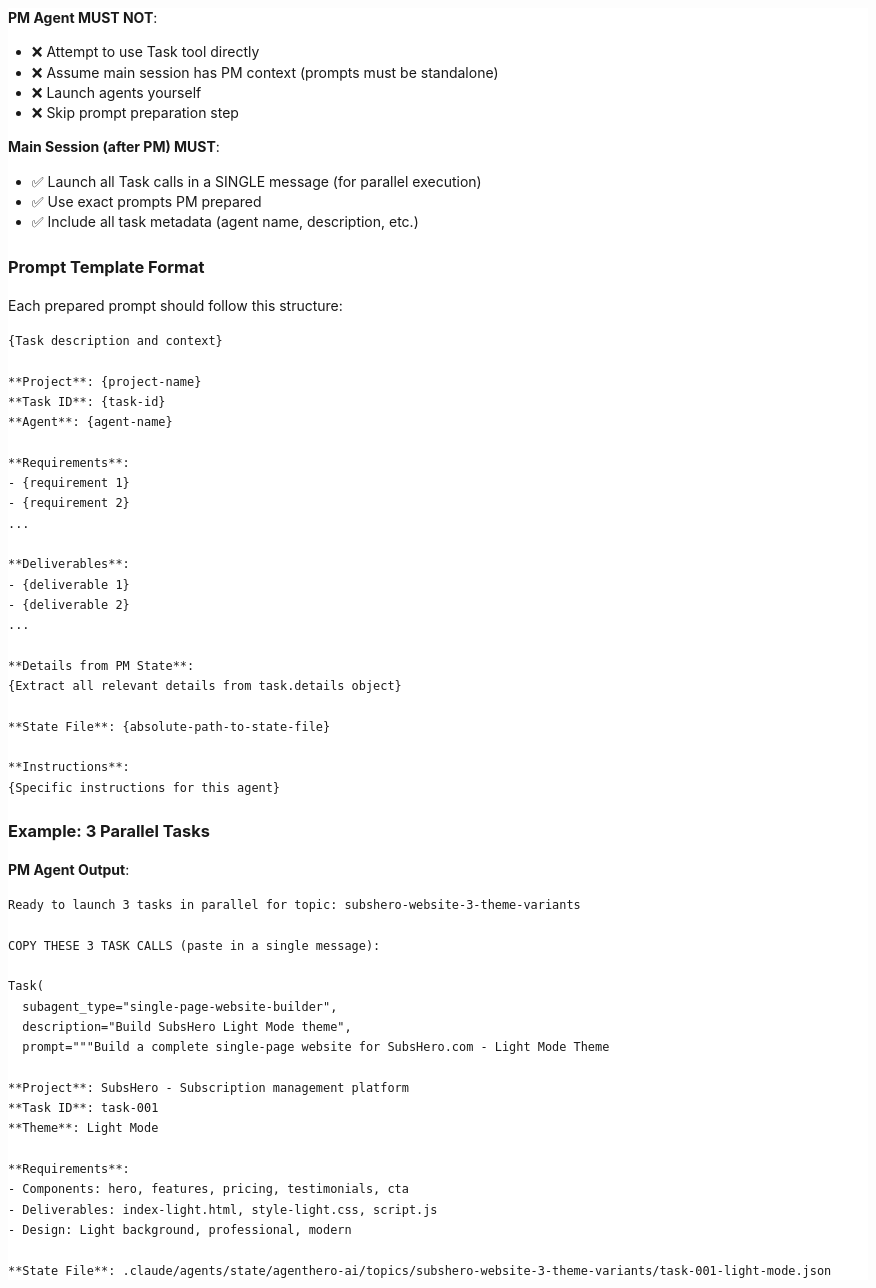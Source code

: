 **PM Agent MUST NOT**:
- ❌ Attempt to use Task tool directly
- ❌ Assume main session has PM context (prompts must be standalone)
- ❌ Launch agents yourself
- ❌ Skip prompt preparation step

**Main Session (after PM) MUST**:
- ✅ Launch all Task calls in a SINGLE message (for parallel execution)
- ✅ Use exact prompts PM prepared
- ✅ Include all task metadata (agent name, description, etc.)

### Prompt Template Format

Each prepared prompt should follow this structure:

```
{Task description and context}

**Project**: {project-name}
**Task ID**: {task-id}
**Agent**: {agent-name}

**Requirements**:
- {requirement 1}
- {requirement 2}
...

**Deliverables**:
- {deliverable 1}
- {deliverable 2}
...

**Details from PM State**:
{Extract all relevant details from task.details object}

**State File**: {absolute-path-to-state-file}

**Instructions**:
{Specific instructions for this agent}
```

### Example: 3 Parallel Tasks

**PM Agent Output**:
```
Ready to launch 3 tasks in parallel for topic: subshero-website-3-theme-variants

COPY THESE 3 TASK CALLS (paste in a single message):

Task(
  subagent_type="single-page-website-builder",
  description="Build SubsHero Light Mode theme",
  prompt="""Build a complete single-page website for SubsHero.com - Light Mode Theme

**Project**: SubsHero - Subscription management platform
**Task ID**: task-001
**Theme**: Light Mode

**Requirements**:
- Components: hero, features, pricing, testimonials, cta
- Deliverables: index-light.html, style-light.css, script.js
- Design: Light background, professional, modern

**State File**: .claude/agents/state/agenthero-ai/topics/subshero-website-3-theme-variants/task-001-light-mode.json
```
